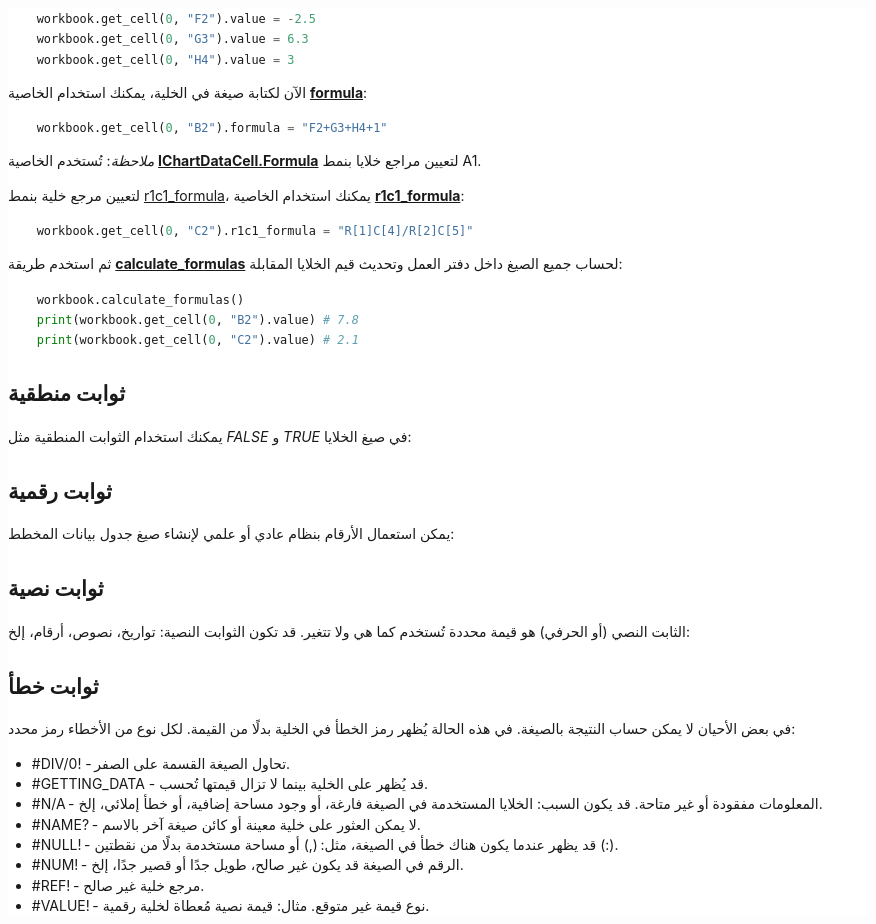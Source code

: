 ```py
    workbook.get_cell(0, "F2").value = -2.5
    workbook.get_cell(0, "G3").value = 6.3
    workbook.get_cell(0, "H4").value = 3
```

الآن لكتابة صيغة في الخلية، يمكنك استخدام الخاصية
[**formula**](https://reference.aspose.com/slides/python-net/aspose.slides.charts/ichartdatacell/):

```py
    workbook.get_cell(0, "B2").formula = "F2+G3+H4+1"
```

*ملاحظة*: تُستخدم الخاصية [**IChartDataCell.Formula**](https://reference.aspose.com/slides/python-net/aspose.slides.charts/ichartdatacell/) لتعيين مراجع خلايا بنمط A1.

لتعيين مرجع خلية بنمط [r1c1_formula](https://reference.aspose.com/slides/python-net/aspose.slides.charts/ichartdatacell/)، يمكنك استخدام الخاصية [**r1c1_formula**](https://reference.aspose.com/slides/python-net/aspose.slides.charts/ichartdatacell/):

```py
    workbook.get_cell(0, "C2").r1c1_formula = "R[1]C[4]/R[2]C[5]"
```

ثم استخدم طريقة
[**calculate_formulas**](https://reference.aspose.com/slides/python-net/aspose.slides.charts/chartdataworkbook/) لحساب جميع الصيغ داخل دفتر العمل وتحديث قيم الخلايا المقابلة:

```py
    workbook.calculate_formulas()
    print(workbook.get_cell(0, "B2").value) # 7.8
    print(workbook.get_cell(0, "C2").value) # 2.1
```

## **ثوابت منطقية**
يمكنك استخدام الثوابت المنطقية مثل *FALSE* و *TRUE* في صيغ الخلايا:

## **ثوابت رقمية**
يمكن استعمال الأرقام بنظام عادي أو علمي لإنشاء صيغ جدول بيانات المخطط:

## **ثوابت نصية**
الثابت النصي (أو الحرفي) هو قيمة محددة تُستخدم كما هي ولا تتغير. قد تكون الثوابت النصية: تواريخ، نصوص، أرقام، إلخ:

## **ثوابت خطأ**
في بعض الأحيان لا يمكن حساب النتيجة بالصيغة. في هذه الحالة يُظهر رمز الخطأ في الخلية بدلًا من القيمة. لكل نوع من الأخطاء رمز محدد:

- #DIV/0! - تحاول الصيغة القسمة على الصفر.
- #GETTING_DATA - قد يُظهر على الخلية بينما لا تزال قيمتها تُحسب.
- #N/A - المعلومات مفقودة أو غير متاحة. قد يكون السبب: الخلايا المستخدمة في الصيغة فارغة، أو وجود مساحة إضافية، أو خطأ إملائي، إلخ.
- #NAME? - لا يمكن العثور على خلية معينة أو كائن صيغة آخر بالاسم.
- #NULL! - قد يظهر عندما يكون هناك خطأ في الصيغة، مثل: (,) أو مساحة مستخدمة بدلًا من نقطتين (:).
- #NUM! - الرقم في الصيغة قد يكون غير صالح، طويل جدًا أو قصير جدًا، إلخ.
- #REF! - مرجع خلية غير صالح.
- #VALUE! - نوع قيمة غير متوقع. مثال: قيمة نصية مُعطاة لخلية رقمية.
